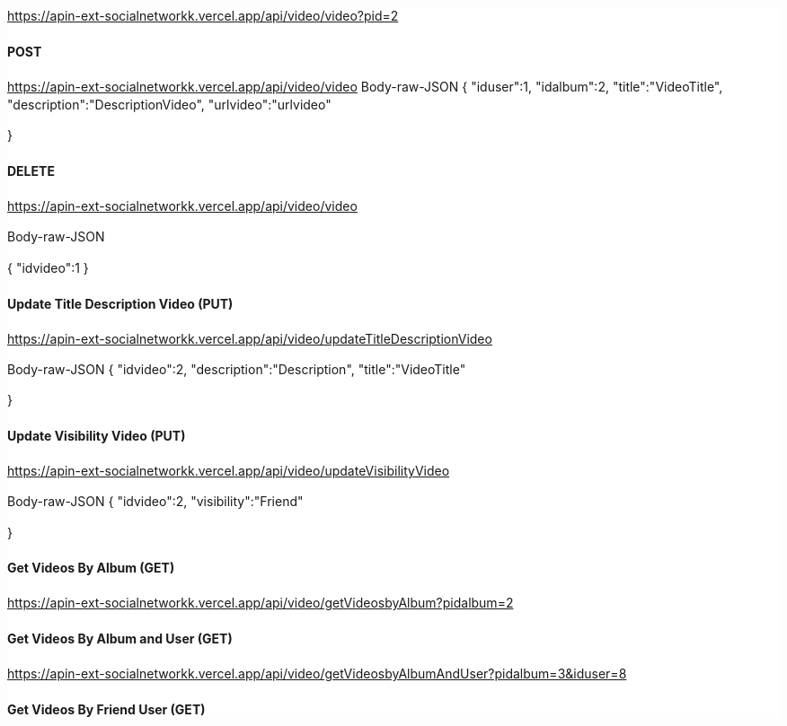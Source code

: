 https://apin-ext-socialnetworkk.vercel.app/api/video/video?pid=2

#### POST

https://apin-ext-socialnetworkk.vercel.app/api/video/video
Body-raw-JSON
{
  "iduser":1,
  "idalbum":2,
  "title":"VideoTitle",
  "description":"DescriptionVideo",
  "urlvideo":"urlvideo"
  
}


#### DELETE

https://apin-ext-socialnetworkk.vercel.app/api/video/video

Body-raw-JSON

{
  "idvideo":1
}

#### Update Title Description Video (PUT)

https://apin-ext-socialnetworkk.vercel.app/api/video/updateTitleDescriptionVideo

Body-raw-JSON
{
  "idvideo":2,
  "description":"Description",
  "title":"VideoTitle"
  
}

#### Update Visibility Video (PUT)

https://apin-ext-socialnetworkk.vercel.app/api/video/updateVisibilityVideo

Body-raw-JSON
{
  "idvideo":2,
  "visibility":"Friend"
  
}

#### Get Videos By Album (GET)

https://apin-ext-socialnetworkk.vercel.app/api/video/getVideosbyAlbum?pidalbum=2

#### Get Videos By Album and User (GET)

https://apin-ext-socialnetworkk.vercel.app/api/video/getVideosbyAlbumAndUser?pidalbum=3&iduser=8

#### Get Videos By Friend User (GET)
